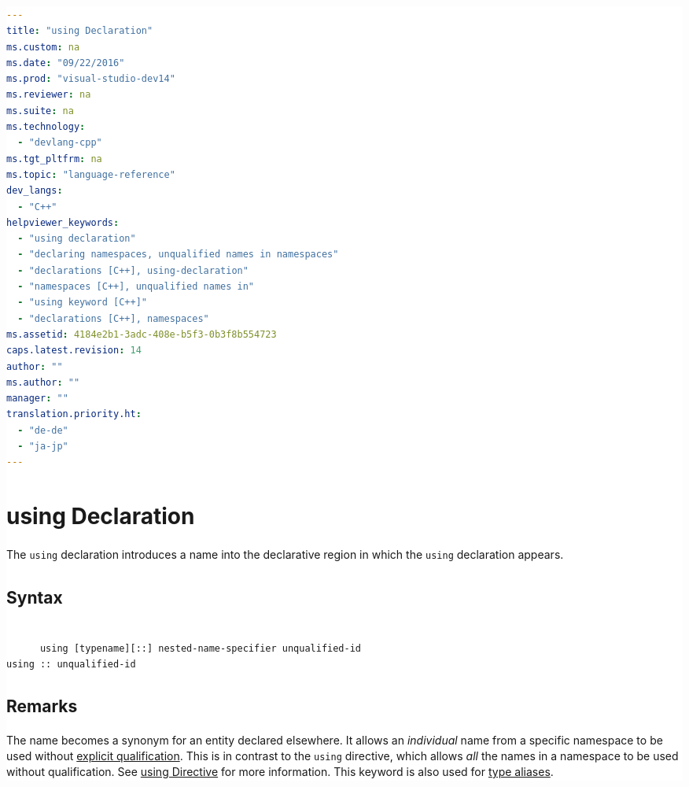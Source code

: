 ```yaml
---
title: "using Declaration"
ms.custom: na
ms.date: "09/22/2016"
ms.prod: "visual-studio-dev14"
ms.reviewer: na
ms.suite: na
ms.technology: 
  - "devlang-cpp"
ms.tgt_pltfrm: na
ms.topic: "language-reference"
dev_langs: 
  - "C++"
helpviewer_keywords: 
  - "using declaration"
  - "declaring namespaces, unqualified names in namespaces"
  - "declarations [C++], using-declaration"
  - "namespaces [C++], unqualified names in"
  - "using keyword [C++]"
  - "declarations [C++], namespaces"
ms.assetid: 4184e2b1-3adc-408e-b5f3-0b3f8b554723
caps.latest.revision: 14
author: ""
ms.author: ""
manager: ""
translation.priority.ht: 
  - "de-de"
  - "ja-jp"
---
```

# using Declaration
The `using` declaration introduces a name into the declarative region in which the `using` declaration appears.  
  
## Syntax  
  
```  
  
      using [typename][::] nested-name-specifier unqualified-id  
using :: unqualified-id  
```  
  
## Remarks  
 The name becomes a synonym for an entity declared elsewhere. It allows an *individual* name from a specific namespace to be used without [explicit qualification](../vs140/explicit-qualification.md). This is in contrast to the `using` directive, which allows *all* the names in a namespace to be used without qualification. See [using Directive](../vs140/using-directive--c---.md) for more information. This keyword is also used for [type aliases](../vs140/aliases-and-typedefs--c---.md).  
  